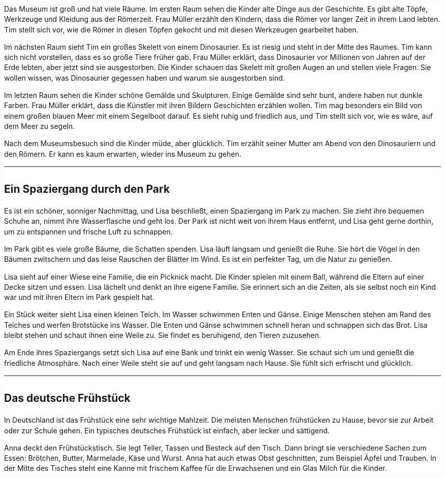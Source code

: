 Das Museum ist groß und hat viele Räume. Im ersten Raum sehen die Kinder alte Dinge aus der Geschichte. Es gibt alte Töpfe, Werkzeuge und Kleidung aus der Römerzeit. Frau Müller erzählt den Kindern, dass die Römer vor langer Zeit in ihrem Land lebten. Tim stellt sich vor, wie die Römer in diesen Töpfen gekocht und mit diesen Werkzeugen gearbeitet haben.

Im nächsten Raum sieht Tim ein großes Skelett von einem Dinosaurier. Es ist riesig und steht in der Mitte des Raumes. Tim kann sich nicht vorstellen, dass es so große Tiere früher gab. Frau Müller erklärt, dass Dinosaurier vor Millionen von Jahren auf der Erde lebten, aber jetzt sind sie ausgestorben. Die Kinder schauen das Skelett mit großen Augen an und stellen viele Fragen. Sie wollen wissen, was Dinosaurier gegessen haben und warum sie ausgestorben sind.

Im letzten Raum sehen die Kinder schöne Gemälde und Skulpturen. Einige Gemälde sind sehr bunt, andere haben nur dunkle Farben. Frau Müller erklärt, dass die Künstler mit ihren Bildern Geschichten erzählen wollen. Tim mag besonders ein Bild von einem großen blauen Meer mit einem Segelboot darauf. Es sieht ruhig und friedlich aus, und Tim stellt sich vor, wie es wäre, auf dem Meer zu segeln.

Nach dem Museumsbesuch sind die Kinder müde, aber glücklich. Tim erzählt seiner Mutter am Abend von den Dinosauriern und den Römern. Er kann es kaum erwarten, wieder ins Museum zu gehen.

---

## Ein Spaziergang durch den Park
Es ist ein schöner, sonniger Nachmittag, und Lisa beschließt, einen Spaziergang im Park zu machen. Sie zieht ihre bequemen Schuhe an, nimmt ihre Wasserflasche und geht los. Der Park ist nicht weit von ihrem Haus entfernt, und Lisa geht gerne dorthin, um zu entspannen und frische Luft zu schnappen.

Im Park gibt es viele große Bäume, die Schatten spenden. Lisa läuft langsam und genießt die Ruhe. Sie hört die Vögel in den Bäumen zwitschern und das leise Rauschen der Blätter im Wind. Es ist ein perfekter Tag, um die Natur zu genießen.

Lisa sieht auf einer Wiese eine Familie, die ein Picknick macht. Die Kinder spielen mit einem Ball, während die Eltern auf einer Decke sitzen und essen. Lisa lächelt und denkt an ihre eigene Familie. Sie erinnert sich an die Zeiten, als sie selbst noch ein Kind war und mit ihren Eltern im Park gespielt hat.

Ein Stück weiter sieht Lisa einen kleinen Teich. Im Wasser schwimmen Enten und Gänse. Einige Menschen stehen am Rand des Teiches und werfen Brotstücke ins Wasser. Die Enten und Gänse schwimmen schnell heran und schnappen sich das Brot. Lisa bleibt stehen und schaut ihnen eine Weile zu. Sie findet es beruhigend, den Tieren zuzusehen.

Am Ende ihres Spaziergangs setzt sich Lisa auf eine Bank und trinkt ein wenig Wasser. Sie schaut sich um und genießt die friedliche Atmosphäre. Nach einer Weile steht sie auf und geht langsam nach Hause. Sie fühlt sich erfrischt und glücklich.

---

## Das deutsche Frühstück
In Deutschland ist das Frühstück eine sehr wichtige Mahlzeit. Die meisten Menschen frühstücken zu Hause, bevor sie zur Arbeit oder zur Schule gehen. Ein typisches deutsches Frühstück ist einfach, aber lecker und sättigend.

Anna deckt den Frühstückstisch. Sie legt Teller, Tassen und Besteck auf den Tisch. Dann bringt sie verschiedene Sachen zum Essen: Brötchen, Butter, Marmelade, Käse und Wurst. Anna hat auch etwas Obst geschnitten, zum Beispiel Äpfel und Trauben. In der Mitte des Tisches steht eine Kanne mit frischem Kaffee für die Erwachsenen und ein Glas Milch für die Kinder.
